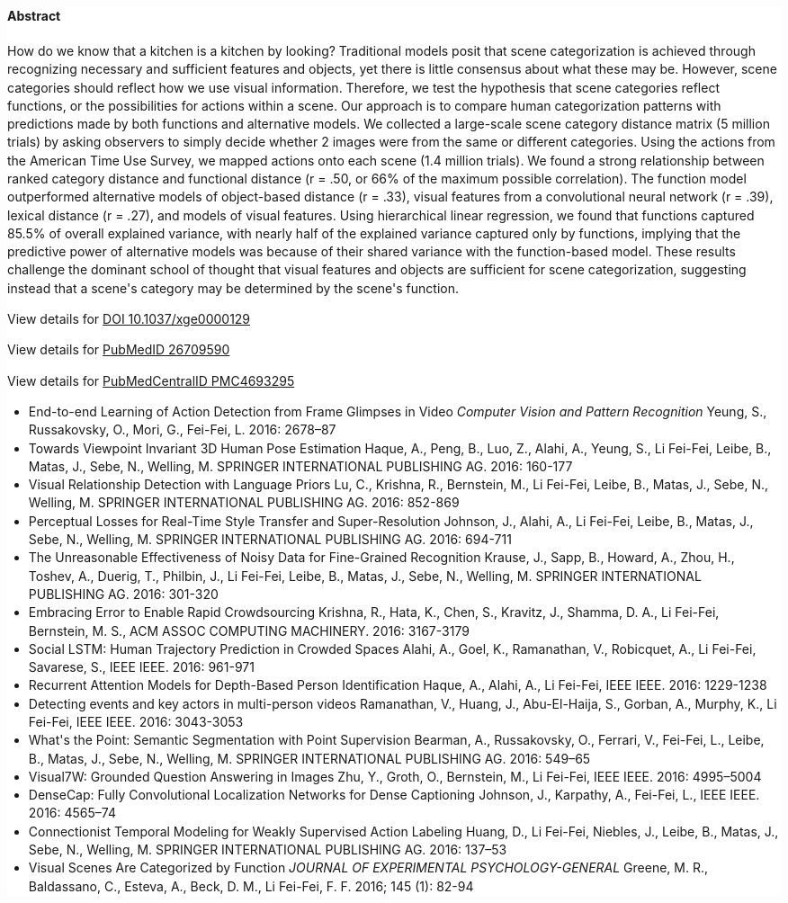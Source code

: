 #### Abstract

How do we know that a kitchen is a kitchen by looking? Traditional models posit that scene categorization is achieved through recognizing necessary and sufficient features and objects, yet there is little consensus about what these may be. However, scene categories should reflect how we use visual information. Therefore, we test the hypothesis that scene categories reflect functions, or the possibilities for actions within a scene. Our approach is to compare human categorization patterns with predictions made by both functions and alternative models. We collected a large-scale scene category distance matrix (5 million trials) by asking observers to simply decide whether 2 images were from the same or different categories. Using the actions from the American Time Use Survey, we mapped actions onto each scene (1.4 million trials). We found a strong relationship between ranked category distance and functional distance (r = .50, or 66% of the maximum possible correlation). The function model outperformed alternative models of object-based distance (r = .33), visual features from a convolutional neural network (r = .39), lexical distance (r = .27), and models of visual features. Using hierarchical linear regression, we found that functions captured 85.5% of overall explained variance, with nearly half of the explained variance captured only by functions, implying that the predictive power of alternative models was because of their shared variance with the function-based model. These results challenge the dominant school of thought that visual features and objects are sufficient for scene categorization, suggesting instead that a scene's category may be determined by the scene's function.

View details for [DOI 10.1037/xge0000129](https://doi.org/10.1037/xge0000129)

View details for [PubMedID 26709590](https://www.ncbi.nlm.nih.gov/pubmed/26709590)

View details for [PubMedCentralID PMC4693295](https://www.ncbi.nlm.nih.gov/pmc/articles/PMC4693295)
- End-to-end Learning of Action Detection from Frame Glimpses in Video *Computer Vision and Pattern Recognition* Yeung, S., Russakovsky, O., Mori, G., Fei-Fei, L. 2016: 2678–87
- Towards Viewpoint Invariant 3D Human Pose Estimation Haque, A., Peng, B., Luo, Z., Alahi, A., Yeung, S., Li Fei-Fei, Leibe, B., Matas, J., Sebe, N., Welling, M. SPRINGER INTERNATIONAL PUBLISHING AG. 2016: 160-177
- Visual Relationship Detection with Language Priors Lu, C., Krishna, R., Bernstein, M., Li Fei-Fei, Leibe, B., Matas, J., Sebe, N., Welling, M. SPRINGER INTERNATIONAL PUBLISHING AG. 2016: 852-869
- Perceptual Losses for Real-Time Style Transfer and Super-Resolution Johnson, J., Alahi, A., Li Fei-Fei, Leibe, B., Matas, J., Sebe, N., Welling, M. SPRINGER INTERNATIONAL PUBLISHING AG. 2016: 694-711
- The Unreasonable Effectiveness of Noisy Data for Fine-Grained Recognition Krause, J., Sapp, B., Howard, A., Zhou, H., Toshev, A., Duerig, T., Philbin, J., Li Fei-Fei, Leibe, B., Matas, J., Sebe, N., Welling, M. SPRINGER INTERNATIONAL PUBLISHING AG. 2016: 301-320
- Embracing Error to Enable Rapid Crowdsourcing Krishna, R., Hata, K., Chen, S., Kravitz, J., Shamma, D. A., Li Fei-Fei, Bernstein, M. S., ACM ASSOC COMPUTING MACHINERY. 2016: 3167-3179
- Social LSTM: Human Trajectory Prediction in Crowded Spaces Alahi, A., Goel, K., Ramanathan, V., Robicquet, A., Li Fei-Fei, Savarese, S., IEEE IEEE. 2016: 961-971
- Recurrent Attention Models for Depth-Based Person Identification Haque, A., Alahi, A., Li Fei-Fei, IEEE IEEE. 2016: 1229-1238
- Detecting events and key actors in multi-person videos Ramanathan, V., Huang, J., Abu-El-Haija, S., Gorban, A., Murphy, K., Li Fei-Fei, IEEE IEEE. 2016: 3043-3053
- What's the Point: Semantic Segmentation with Point Supervision Bearman, A., Russakovsky, O., Ferrari, V., Fei-Fei, L., Leibe, B., Matas, J., Sebe, N., Welling, M. SPRINGER INTERNATIONAL PUBLISHING AG. 2016: 549–65
- Visual7W: Grounded Question Answering in Images Zhu, Y., Groth, O., Bernstein, M., Li Fei-Fei, IEEE IEEE. 2016: 4995–5004
- DenseCap: Fully Convolutional Localization Networks for Dense Captioning Johnson, J., Karpathy, A., Fei-Fei, L., IEEE IEEE. 2016: 4565–74
- Connectionist Temporal Modeling for Weakly Supervised Action Labeling Huang, D., Li Fei-Fei, Niebles, J., Leibe, B., Matas, J., Sebe, N., Welling, M. SPRINGER INTERNATIONAL PUBLISHING AG. 2016: 137–53
- Visual Scenes Are Categorized by Function *JOURNAL OF EXPERIMENTAL PSYCHOLOGY-GENERAL* Greene, M. R., Baldassano, C., Esteva, A., Beck, D. M., Li Fei-Fei, F. F. 2016; 145 (1): 82-94
